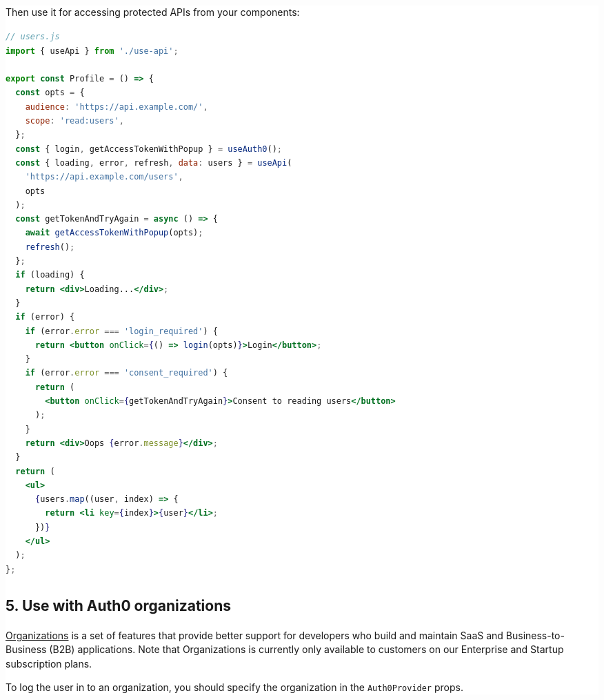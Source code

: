 Then use it for accessing protected APIs from your components:

```jsx
// users.js
import { useApi } from './use-api';

export const Profile = () => {
  const opts = {
    audience: 'https://api.example.com/',
    scope: 'read:users',
  };
  const { login, getAccessTokenWithPopup } = useAuth0();
  const { loading, error, refresh, data: users } = useApi(
    'https://api.example.com/users',
    opts
  );
  const getTokenAndTryAgain = async () => {
    await getAccessTokenWithPopup(opts);
    refresh();
  };
  if (loading) {
    return <div>Loading...</div>;
  }
  if (error) {
    if (error.error === 'login_required') {
      return <button onClick={() => login(opts)}>Login</button>;
    }
    if (error.error === 'consent_required') {
      return (
        <button onClick={getTokenAndTryAgain}>Consent to reading users</button>
      );
    }
    return <div>Oops {error.message}</div>;
  }
  return (
    <ul>
      {users.map((user, index) => {
        return <li key={index}>{user}</li>;
      })}
    </ul>
  );
};
```

## 5. Use with Auth0 organizations

[Organizations](https://auth0.com/docs/organizations) is a set of features that provide better support for developers who build and maintain SaaS and Business-to-Business (B2B) applications. Note that Organizations is currently only available to customers on our Enterprise and Startup subscription plans.

To log the user in to an organization, you should specify the organization in the `Auth0Provider` props.
